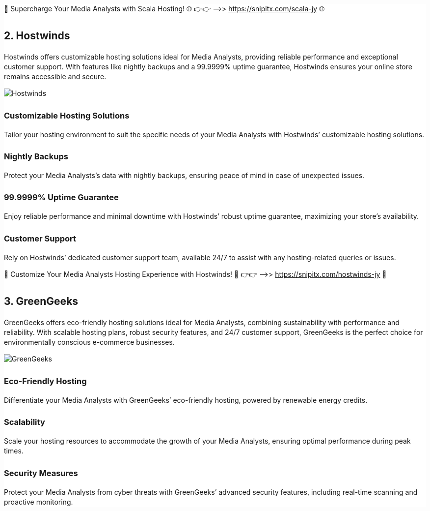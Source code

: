 🚀 Supercharge Your Media Analysts with Scala Hosting! 🌐
👉👉 -->> https://snipitx.com/scala-jy 🌐

## 2. Hostwinds

Hostwinds offers customizable hosting solutions ideal for Media Analysts, providing reliable performance and exceptional customer support. With features like nightly backups and a 99.9999% uptime guarantee, Hostwinds ensures your online store remains accessible and secure.

![Hostwinds](https://i.imgur.com/53aSNXx.jpeg "Hostwinds Hosting")

### Customizable Hosting Solutions
Tailor your hosting environment to suit the specific needs of your Media Analysts with Hostwinds’ customizable hosting solutions.

### Nightly Backups
Protect your Media Analysts’s data with nightly backups, ensuring peace of mind in case of unexpected issues.

### 99.9999% Uptime Guarantee
Enjoy reliable performance and minimal downtime with Hostwinds’ robust uptime guarantee, maximizing your store’s availability.

### Customer Support
Rely on Hostwinds’ dedicated customer support team, available 24/7 to assist with any hosting-related queries or issues.

🌟 Customize Your Media Analysts Hosting Experience with Hostwinds! 🚀
👉👉 -->> https://snipitx.com/hostwinds-jy 🚀


## 3. GreenGeeks

GreenGeeks offers eco-friendly hosting solutions ideal for Media Analysts, combining sustainability with performance and reliability. With scalable hosting plans, robust security features, and 24/7 customer support, GreenGeeks is the perfect choice for environmentally conscious e-commerce businesses.

![GreenGeeks](https://i.imgur.com/eEwuntu.jpg "GreenGeeks Hosting")

### Eco-Friendly Hosting
Differentiate your Media Analysts with GreenGeeks’ eco-friendly hosting, powered by renewable energy credits.

### Scalability
Scale your hosting resources to accommodate the growth of your Media Analysts, ensuring optimal performance during peak times.

### Security Measures
Protect your Media Analysts from cyber threats with GreenGeeks’ advanced security features, including real-time scanning and proactive monitoring.
